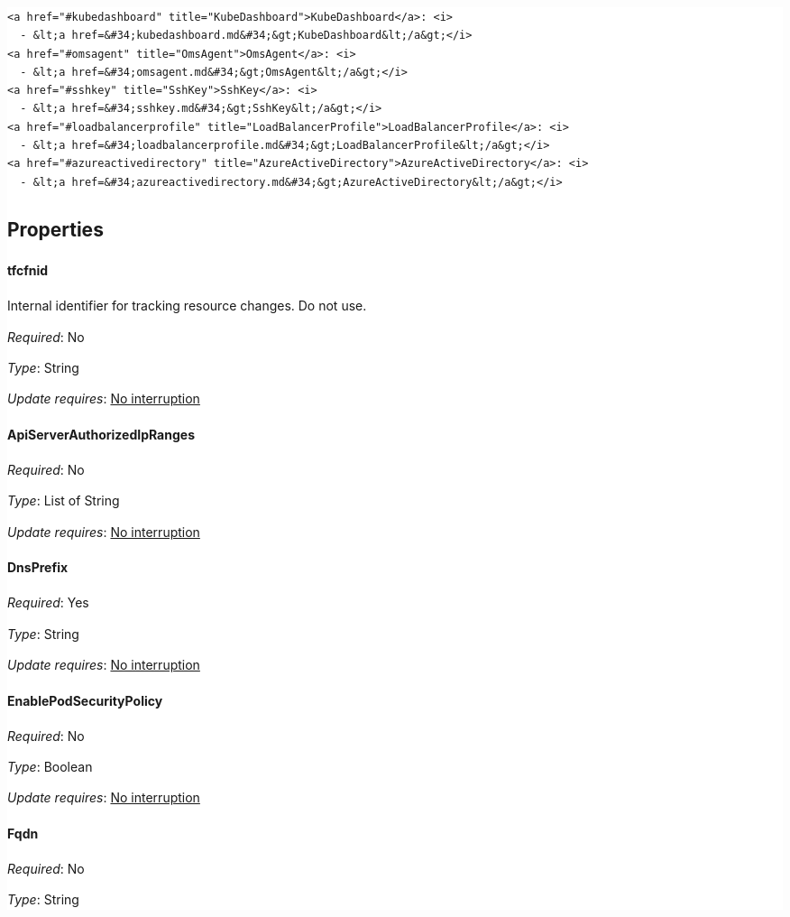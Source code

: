     <a href="#kubedashboard" title="KubeDashboard">KubeDashboard</a>: <i>
      - &lt;a href=&#34;kubedashboard.md&#34;&gt;KubeDashboard&lt;/a&gt;</i>
    <a href="#omsagent" title="OmsAgent">OmsAgent</a>: <i>
      - &lt;a href=&#34;omsagent.md&#34;&gt;OmsAgent&lt;/a&gt;</i>
    <a href="#sshkey" title="SshKey">SshKey</a>: <i>
      - &lt;a href=&#34;sshkey.md&#34;&gt;SshKey&lt;/a&gt;</i>
    <a href="#loadbalancerprofile" title="LoadBalancerProfile">LoadBalancerProfile</a>: <i>
      - &lt;a href=&#34;loadbalancerprofile.md&#34;&gt;LoadBalancerProfile&lt;/a&gt;</i>
    <a href="#azureactivedirectory" title="AzureActiveDirectory">AzureActiveDirectory</a>: <i>
      - &lt;a href=&#34;azureactivedirectory.md&#34;&gt;AzureActiveDirectory&lt;/a&gt;</i>
</pre>

## Properties

#### tfcfnid

Internal identifier for tracking resource changes. Do not use.

_Required_: No

_Type_: String

_Update requires_: [No interruption](https://docs.aws.amazon.com/AWSCloudFormation/latest/UserGuide/using-cfn-updating-stacks-update-behaviors.html#update-no-interrupt)

#### ApiServerAuthorizedIpRanges

_Required_: No

_Type_: List of String

_Update requires_: [No interruption](https://docs.aws.amazon.com/AWSCloudFormation/latest/UserGuide/using-cfn-updating-stacks-update-behaviors.html#update-no-interrupt)

#### DnsPrefix

_Required_: Yes

_Type_: String

_Update requires_: [No interruption](https://docs.aws.amazon.com/AWSCloudFormation/latest/UserGuide/using-cfn-updating-stacks-update-behaviors.html#update-no-interrupt)

#### EnablePodSecurityPolicy

_Required_: No

_Type_: Boolean

_Update requires_: [No interruption](https://docs.aws.amazon.com/AWSCloudFormation/latest/UserGuide/using-cfn-updating-stacks-update-behaviors.html#update-no-interrupt)

#### Fqdn

_Required_: No

_Type_: String
